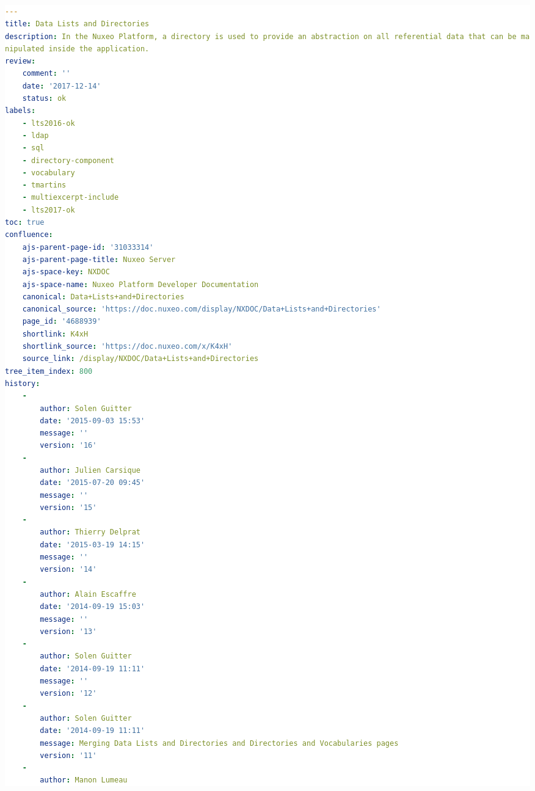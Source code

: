 ```yaml
---
title: Data Lists and Directories
description: In the Nuxeo Platform, a directory is used to provide an abstraction on all referential data that can be manipulated inside the application.
review:
    comment: ''
    date: '2017-12-14'
    status: ok
labels:
    - lts2016-ok
    - ldap
    - sql
    - directory-component
    - vocabulary
    - tmartins
    - multiexcerpt-include
    - lts2017-ok
toc: true
confluence:
    ajs-parent-page-id: '31033314'
    ajs-parent-page-title: Nuxeo Server
    ajs-space-key: NXDOC
    ajs-space-name: Nuxeo Platform Developer Documentation
    canonical: Data+Lists+and+Directories
    canonical_source: 'https://doc.nuxeo.com/display/NXDOC/Data+Lists+and+Directories'
    page_id: '4688939'
    shortlink: K4xH
    shortlink_source: 'https://doc.nuxeo.com/x/K4xH'
    source_link: /display/NXDOC/Data+Lists+and+Directories
tree_item_index: 800
history:
    -
        author: Solen Guitter
        date: '2015-09-03 15:53'
        message: ''
        version: '16'
    -
        author: Julien Carsique
        date: '2015-07-20 09:45'
        message: ''
        version: '15'
    -
        author: Thierry Delprat
        date: '2015-03-19 14:15'
        message: ''
        version: '14'
    -
        author: Alain Escaffre
        date: '2014-09-19 15:03'
        message: ''
        version: '13'
    -
        author: Solen Guitter
        date: '2014-09-19 11:11'
        message: ''
        version: '12'
    -
        author: Solen Guitter
        date: '2014-09-19 11:11'
        message: Merging Data Lists and Directories and Directories and Vocabularies pages
        version: '11'
    -
        author: Manon Lumeau
```
